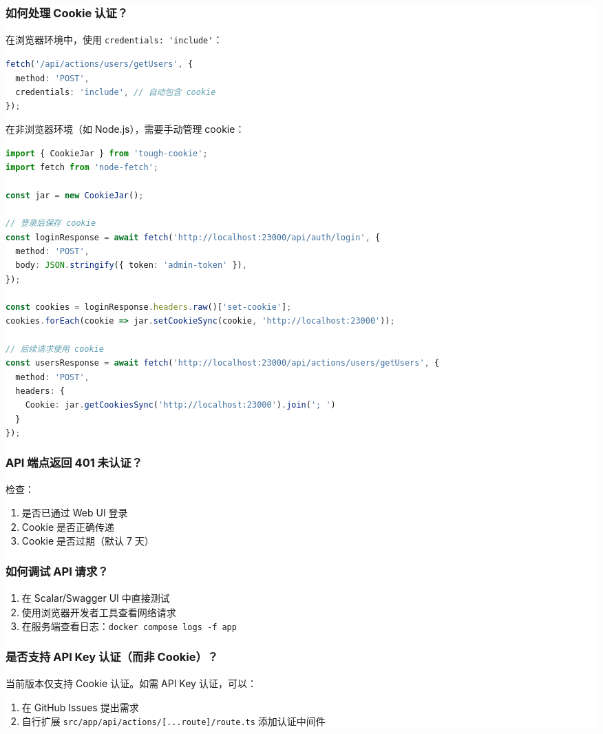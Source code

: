 ### 如何处理 Cookie 认证？

在浏览器环境中，使用 `credentials: 'include'`：

```typescript
fetch('/api/actions/users/getUsers', {
  method: 'POST',
  credentials: 'include', // 自动包含 cookie
});
```

在非浏览器环境（如 Node.js），需要手动管理 cookie：

```typescript
import { CookieJar } from 'tough-cookie';
import fetch from 'node-fetch';

const jar = new CookieJar();

// 登录后保存 cookie
const loginResponse = await fetch('http://localhost:23000/api/auth/login', {
  method: 'POST',
  body: JSON.stringify({ token: 'admin-token' }),
});

const cookies = loginResponse.headers.raw()['set-cookie'];
cookies.forEach(cookie => jar.setCookieSync(cookie, 'http://localhost:23000'));

// 后续请求使用 cookie
const usersResponse = await fetch('http://localhost:23000/api/actions/users/getUsers', {
  method: 'POST',
  headers: {
    Cookie: jar.getCookiesSync('http://localhost:23000').join('; ')
  }
});
```

### API 端点返回 401 未认证？

检查：
1. 是否已通过 Web UI 登录
2. Cookie 是否正确传递
3. Cookie 是否过期（默认 7 天）

### 如何调试 API 请求？

1. 在 Scalar/Swagger UI 中直接测试
2. 使用浏览器开发者工具查看网络请求
3. 在服务端查看日志：`docker compose logs -f app`

### 是否支持 API Key 认证（而非 Cookie）？

当前版本仅支持 Cookie 认证。如需 API Key 认证，可以：
1. 在 GitHub Issues 提出需求
2. 自行扩展 `src/app/api/actions/[...route]/route.ts` 添加认证中间件
